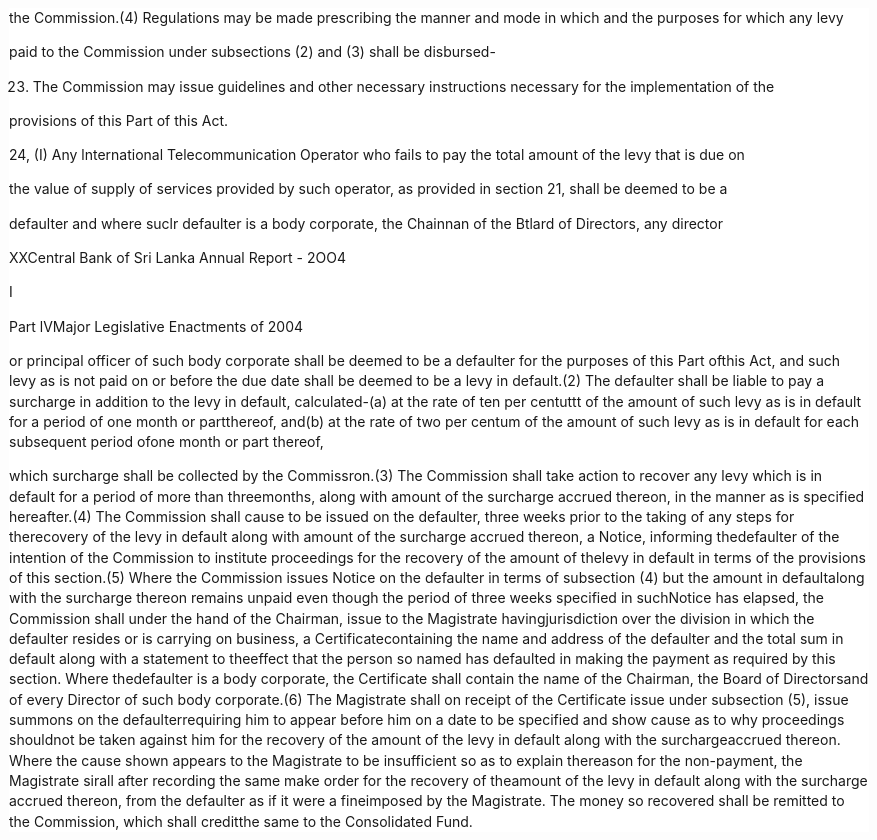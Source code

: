 the Commission.(4) Regulations may be made prescribing the manner and mode in which and the purposes for which any levy

paid to the Commission under subsections (2) and (3) shall be disbursed-

23. The Commission may issue guidelines and other necessary instructions necessary for the implementation of the

provisions of this Part of this Act.

24, (I) Any lnternational Telecommunication Operator who fails to pay the total amount of the levy that is due on

the value of supply of services provided by such operator, as provided in section 21, shall be deemed to be a

defaulter and where suclr defaulter is a body corporate, the Chainnan of the Btlard of Directors, any director

XXCentral Bank of Sri Lanka Annual Report - 2OO4

I

Part lVMajor Legislative Enactments of 2004

or principal officer of such body corporate shall be deemed to be a defaulter for the purposes of this Part ofthis Act, and such levy as is not paid on or before the due date shall be deemed to be a levy in default.(2) The defaulter shall be liable to pay a surcharge in addition to the levy in default, calculated-(a) at the rate of ten per centuttt of the amount of such levy as is in default for a period of one month or partthereof, and(b) at the rate of two per centum of the amount of such levy as is in default for each subsequent period ofone month or part thereof,

which surcharge shall be collected by the Commissron.(3) The Commission shall take action to recover any levy which is in default for a period of more than threemonths, along with amount of the surcharge accrued thereon, in the manner as is specified hereafter.(4) The Commission shall cause to be issued on the defaulter, three weeks prior to the taking of any steps for therecovery of the levy in default along with amount of the surcharge accrued thereon, a Notice, informing thedefaulter of the intention of the Commission to institute proceedings for the recovery of the amount of thelevy in default in terms of the provisions of this section.(5) Where the Commission issues Notice on the defaulter in terms of subsection (4) but the amount in defaultalong with the surcharge thereon remains unpaid even though the period of three weeks specified in suchNotice has elapsed, the Commission shall under the hand of the Chairman, issue to the Magistrate havingjurisdiction over the division in which the defaulter resides or is carrying on business, a Certificatecontaining the name and address of the defaulter and the total sum in default along with a statement to theeffect that the person so named has defaulted in making the payment as required by this section. Where thedefaulter is a body corporate, the Certificate shall contain the name of the Chairman, the Board of Directorsand of every Director of such body corporate.(6) The Magistrate shall on receipt of the Certificate issue under subsection (5), issue summons on the defaulterrequiring him to appear before him on a date to be specified and show cause as to why proceedings shouldnot be taken against him for the recovery of the amount of the levy in default along with the surchargeaccrued thereon. Where the cause shown appears to the Magistrate to be insufficient so as to explain thereason for the non-payment, the Magistrate sirall after recording the same make order for the recovery of theamount of the levy in default along with the surcharge accrued thereon, from the defaulter as if it were a fineimposed by the Magistrate. The money so recovered shall be remitted to the Commission, which shall creditthe same to the Consolidated Fund.
